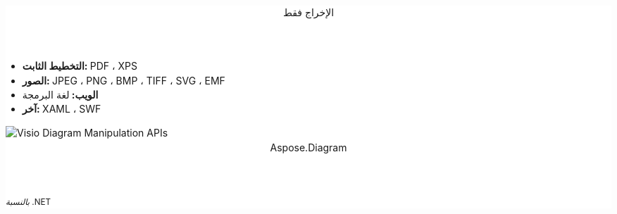   <div class="d1-col d1-right">
   <header>
    <i class="fa fa-mail-forward">
    </i>
    الإخراج فقط
   </header>
   <ul>
    <li>
     <b>
      التخطيط الثابت:
     </b>
     PDF ، XPS
    </li>
    <li>
     <b>
      الصور:
     </b>
     JPEG ، PNG ، BMP ، TIFF ، SVG ، EMF
    </li>
    <li>
     <b>
      الويب:
     </b>
     لغة البرمجة
    </li>
    <li>
     <b>
      آخر:
     </b>
     XAML ، SWF
    </li>
   </ul>
  </div>
  
 </div>
 
 <div class="d1-logo">
  <img width="70" height="75" alt="Visio Diagram Manipulation APIs" src="https://cms.admin.containerize.com/templates/aspose/img/products/diagram/aspose_diagram-for-net.svg"/>
  <header>
   Aspose.Diagram
  </header>
  <footer>
   <small>
    <em>
     بالنسبة
    </em>
    .NET
   </small>
  </footer>
 </div>
 
</div>
